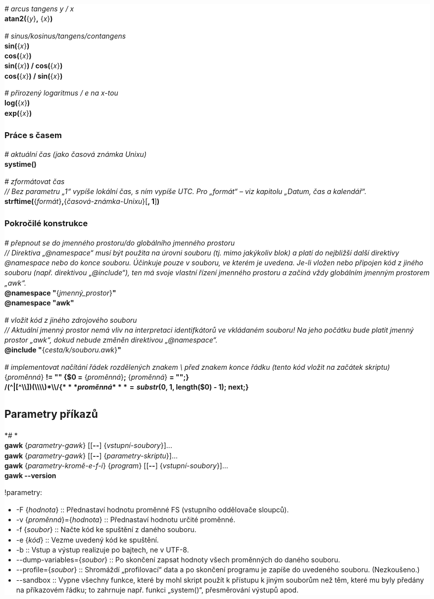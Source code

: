 *# arcus tangens y / x*<br>
**atan2(**{*y*}**,** {*x*}**)**

*# sinus/kosinus/tangens/contangens*<br>
**sin(**{*x*}**)**<br>
**cos(**{*x*}**)**<br>
**sin(**{*x*}**) / cos(**{*x*}**)**<br>
**cos(**{*x*}**) / sin(**{*x*}**)**

*# přirozený logaritmus / e na x-tou*<br>
**log(**{*x*}**)**<br>
**exp(**{*x*}**)**

### Práce s časem

*# aktuální čas (jako časová známka Unixu)*<br>
**systime()**

*# zformátovat čas*<br>
*// Bez parametru „1“ vypíše lokální čas, s ním vypíše UTC. Pro „formát“ – viz kapitolu „Datum, čas a kalendář“.*<br>
**strftime(**{*formát*}**,**{*časová-známka-Unixu*}[**, 1**]**)**

### Pokročilé konstrukce

*# přepnout se do jmenného prostoru/do globálního jmenného prostoru*<br>
*// Direktiva „@namespace“ musí být použita na úrovni souboru (tj. mimo jakýkoliv blok) a platí do nejbližší další direktivy @namespace nebo do konce souboru. Účinkuje pouze v souboru, ve kterém je uvedena. Je-li vložen nebo připojen kód z jiného souboru (např. direktivou „@include“), ten má svoje vlastní řízení jmenného prostoru a začíná vždy globálním jmenným prostorem „awk“.*<br>
**@namespace "**{*jmenný\_prostor*}**"**<br>
**@namespace "awk"**

*# vložit kód z jiného zdrojového souboru*<br>
*// Aktuální jmenný prostor nemá vliv na interpretaci identifkátorů ve vkládaném souboru! Na jeho počátku bude platit jmenný prostor „awk“, dokud nebude změněn direktivou „@namespace“.*<br>
**@include "**{*cesta/k/souboru.awk*}**"**

*# implementovat načítání řádek rozdělených znakem \\ před znakem konce řádku (tento kód vložit na začátek skriptu)*<br>
{*proměnná*} **!= "" {$0 =** {*proměnná*}**;** {*proměnná*} **= "";}**<br>
**/(^|[<nic>^\\\\])(\\\\\\\\)\*\\\\$/ \{**{*proměnná*} **= substr($0, 1, length($0) - 1); next;}**

## Parametry příkazů

*# *<br>
**gawk** {*parametry-gawk*} [[**\-\-**] {*vstupní-soubory*}]...<br>
**gawk** {*parametry-gawk*} [[**\-\-**] {*parametry-skriptu*}]...<br>
**gawk** {*parametry-kromě-e-f-i*} {*program*} [[**\-\-**] {*vstupní-soubory*}]...<br>
**gawk \-\-version**

!parametry:

* -F {*hodnota*} :: Přednastaví hodnotu proměnné FS (vstupního oddělovače sloupců).
* -v {*proměnná*}={*hodnota*} :: Přednastaví hodnotu určité proměnné.
* -f {*soubor*} :: Načte kód ke spuštění z daného souboru.
* -e {*kód*} :: Vezme uvedený kód ke spuštění.
* -b :: Vstup a výstup realizuje po bajtech, ne v UTF-8.
* --dump-variables={*soubor*} :: Po skončení zapsat hodnoty všech proměnných do daného souboru.
* --profile={*soubor*} :: Shromáždí „profilovací“ data a po skončení programu je zapíše do uvedeného souboru. (Nezkoušeno.)
* --sandbox :: Vypne všechny funkce, které by mohl skript použít k přístupu k jiným souborům než těm, které mu byly předány na příkazovém řádku; to zahrnuje např. funkci „system()“, přesměrování výstupů apod.
